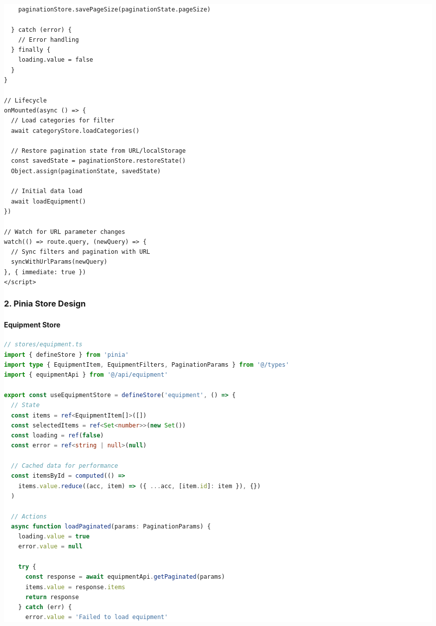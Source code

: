```vue
    paginationStore.savePageSize(paginationState.pageSize)

  } catch (error) {
    // Error handling
  } finally {
    loading.value = false
  }
}

// Lifecycle
onMounted(async () => {
  // Load categories for filter
  await categoryStore.loadCategories()

  // Restore pagination state from URL/localStorage
  const savedState = paginationStore.restoreState()
  Object.assign(paginationState, savedState)

  // Initial data load
  await loadEquipment()
})

// Watch for URL parameter changes
watch(() => route.query, (newQuery) => {
  // Sync filters and pagination with URL
  syncWithUrlParams(newQuery)
}, { immediate: true })
</script>
```

### 2. **Pinia Store Design**

#### Equipment Store

```typescript
// stores/equipment.ts
import { defineStore } from 'pinia'
import type { EquipmentItem, EquipmentFilters, PaginationParams } from '@/types'
import { equipmentApi } from '@/api/equipment'

export const useEquipmentStore = defineStore('equipment', () => {
  // State
  const items = ref<EquipmentItem[]>([])
  const selectedItems = ref<Set<number>>(new Set())
  const loading = ref(false)
  const error = ref<string | null>(null)

  // Cached data for performance
  const itemsById = computed(() =>
    items.value.reduce((acc, item) => ({ ...acc, [item.id]: item }), {})
  )

  // Actions
  async function loadPaginated(params: PaginationParams) {
    loading.value = true
    error.value = null

    try {
      const response = await equipmentApi.getPaginated(params)
      items.value = response.items
      return response
    } catch (err) {
      error.value = 'Failed to load equipment'
```
